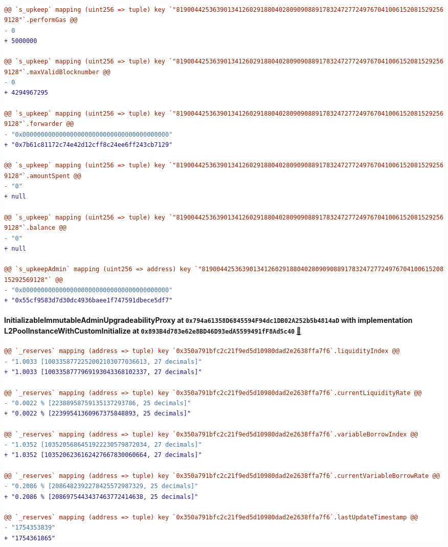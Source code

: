 ```diff
@@ `s_upkeep` mapping (uint256 => tuple) key `"81900442536390134126029188040280909088917832472772497670410061520815292569128"`.performGas @@
- 0
+ 5000000

@@ `s_upkeep` mapping (uint256 => tuple) key `"81900442536390134126029188040280909088917832472772497670410061520815292569128"`.maxValidBlocknumber @@
- 0
+ 4294967295

@@ `s_upkeep` mapping (uint256 => tuple) key `"81900442536390134126029188040280909088917832472772497670410061520815292569128"`.forwarder @@
- "0x0000000000000000000000000000000000000000"
+ "0x7b61c81172c74e42d12cff8c24ee6ff243cb7129"

@@ `s_upkeep` mapping (uint256 => tuple) key `"81900442536390134126029188040280909088917832472772497670410061520815292569128"`.amountSpent @@
- "0"
+ null

@@ `s_upkeep` mapping (uint256 => tuple) key `"81900442536390134126029188040280909088917832472772497670410061520815292569128"`.balance @@
- "0"
+ null

@@ `s_upkeepAdmin` mapping (uint256 => address) key `"81900442536390134126029188040280909088917832472772497670410061520815292569128"` @@
- "0x0000000000000000000000000000000000000000"
+ "0x55cf9583d7d30dc4936baee1f747591dbece5df7"

```
#### InitializableImmutableAdminUpgradeabilityProxy at `0x794a61358D6845594F94dc1DB02A252b5b4814aD` with implementation L2PoolInstanceWithCustomInitialize at `0x893B4d783e62e8BD46D93edA5599491fF8Ad5c40` [:ghost:](https://github.com/bgd-labs/aave-address-book  "AaveV3Optimism.POOL")

```diff
@@ `_reserves` mapping (address => tuple) key `0x350a791bfc2c21f9ed5d10980dad2e2638ffa7f6`.liquidityIndex @@
- "1.0033 [1003358772252002103077036613, 27 decimals]"
+ "1.0033 [1003358777969193043368102337, 27 decimals]"

@@ `_reserves` mapping (address => tuple) key `0x350a791bfc2c21f9ed5d10980dad2e2638ffa7f6`.currentLiquidityRate @@
- "0.0022 % [22388958759135137293786, 25 decimals]"
+ "0.0022 % [22399541360967375848893, 25 decimals]"

@@ `_reserves` mapping (address => tuple) key `0x350a791bfc2c21f9ed5d10980dad2e2638ffa7f6`.variableBorrowIndex @@
- "1.0352 [1035205686451922230579872034, 27 decimals]"
+ "1.0352 [1035206236162427667830060664, 27 decimals]"

@@ `_reserves` mapping (address => tuple) key `0x350a791bfc2c21f9ed5d10980dad2e2638ffa7f6`.currentVariableBorrowRate @@
- "0.2086 % [2086482392278425572987329, 25 decimals]"
+ "0.2086 % [2086975443437463772414638, 25 decimals]"

@@ `_reserves` mapping (address => tuple) key `0x350a791bfc2c21f9ed5d10980dad2e2638ffa7f6`.lastUpdateTimestamp @@
- "1754353839"
+ "1754361865"

```